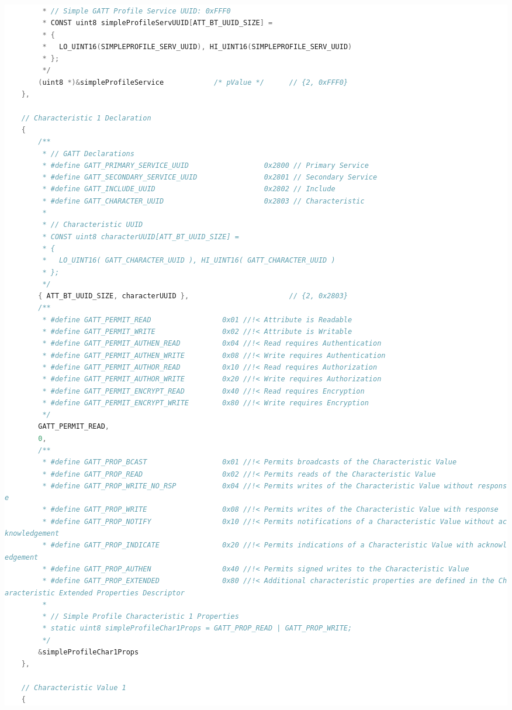 ```C
         * // Simple GATT Profile Service UUID: 0xFFF0
         * CONST uint8 simpleProfileServUUID[ATT_BT_UUID_SIZE] =
         * { 
         *   LO_UINT16(SIMPLEPROFILE_SERV_UUID), HI_UINT16(SIMPLEPROFILE_SERV_UUID)
         * };
         */
        (uint8 *)&simpleProfileService            /* pValue */      // {2, 0xFFF0}
    },

    // Characteristic 1 Declaration
    { 
        /**
         * // GATT Declarations
         * #define GATT_PRIMARY_SERVICE_UUID                  0x2800 // Primary Service
         * #define GATT_SECONDARY_SERVICE_UUID                0x2801 // Secondary Service
         * #define GATT_INCLUDE_UUID                          0x2802 // Include
         * #define GATT_CHARACTER_UUID                        0x2803 // Characteristic
         *
         * // Characteristic UUID
         * CONST uint8 characterUUID[ATT_BT_UUID_SIZE] =
         * {
         *   LO_UINT16( GATT_CHARACTER_UUID ), HI_UINT16( GATT_CHARACTER_UUID )
         * };
         */
        { ATT_BT_UUID_SIZE, characterUUID },                        // {2, 0x2803}
        /**
         * #define GATT_PERMIT_READ                 0x01 //!< Attribute is Readable
         * #define GATT_PERMIT_WRITE                0x02 //!< Attribute is Writable
         * #define GATT_PERMIT_AUTHEN_READ          0x04 //!< Read requires Authentication
         * #define GATT_PERMIT_AUTHEN_WRITE         0x08 //!< Write requires Authentication
         * #define GATT_PERMIT_AUTHOR_READ          0x10 //!< Read requires Authorization
         * #define GATT_PERMIT_AUTHOR_WRITE         0x20 //!< Write requires Authorization
         * #define GATT_PERMIT_ENCRYPT_READ         0x40 //!< Read requires Encryption
         * #define GATT_PERMIT_ENCRYPT_WRITE        0x80 //!< Write requires Encryption
         */
        GATT_PERMIT_READ, 
        0,
        /**
         * #define GATT_PROP_BCAST                  0x01 //!< Permits broadcasts of the Characteristic Value
         * #define GATT_PROP_READ                   0x02 //!< Permits reads of the Characteristic Value
         * #define GATT_PROP_WRITE_NO_RSP           0x04 //!< Permits writes of the Characteristic Value without response
         * #define GATT_PROP_WRITE                  0x08 //!< Permits writes of the Characteristic Value with response
         * #define GATT_PROP_NOTIFY                 0x10 //!< Permits notifications of a Characteristic Value without acknowledgement
         * #define GATT_PROP_INDICATE               0x20 //!< Permits indications of a Characteristic Value with acknowledgement
         * #define GATT_PROP_AUTHEN                 0x40 //!< Permits signed writes to the Characteristic Value
         * #define GATT_PROP_EXTENDED               0x80 //!< Additional characteristic properties are defined in the Characteristic Extended Properties Descriptor
         * 
         * // Simple Profile Characteristic 1 Properties
         * static uint8 simpleProfileChar1Props = GATT_PROP_READ | GATT_PROP_WRITE;
         */
        &simpleProfileChar1Props
    },

    // Characteristic Value 1
    { 
```